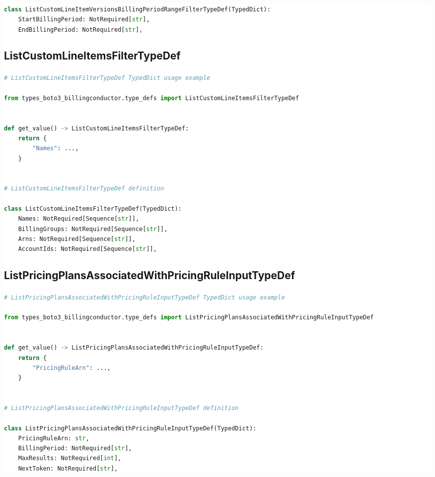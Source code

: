 ```python
class ListCustomLineItemVersionsBillingPeriodRangeFilterTypeDef(TypedDict):
    StartBillingPeriod: NotRequired[str],
    EndBillingPeriod: NotRequired[str],
```


## ListCustomLineItemsFilterTypeDef

```python
# ListCustomLineItemsFilterTypeDef TypedDict usage example

from types_boto3_billingconductor.type_defs import ListCustomLineItemsFilterTypeDef


def get_value() -> ListCustomLineItemsFilterTypeDef:
    return {
        "Names": ...,
    }


# ListCustomLineItemsFilterTypeDef definition

class ListCustomLineItemsFilterTypeDef(TypedDict):
    Names: NotRequired[Sequence[str]],
    BillingGroups: NotRequired[Sequence[str]],
    Arns: NotRequired[Sequence[str]],
    AccountIds: NotRequired[Sequence[str]],
```


## ListPricingPlansAssociatedWithPricingRuleInputTypeDef

```python
# ListPricingPlansAssociatedWithPricingRuleInputTypeDef TypedDict usage example

from types_boto3_billingconductor.type_defs import ListPricingPlansAssociatedWithPricingRuleInputTypeDef


def get_value() -> ListPricingPlansAssociatedWithPricingRuleInputTypeDef:
    return {
        "PricingRuleArn": ...,
    }


# ListPricingPlansAssociatedWithPricingRuleInputTypeDef definition

class ListPricingPlansAssociatedWithPricingRuleInputTypeDef(TypedDict):
    PricingRuleArn: str,
    BillingPeriod: NotRequired[str],
    MaxResults: NotRequired[int],
    NextToken: NotRequired[str],
```
